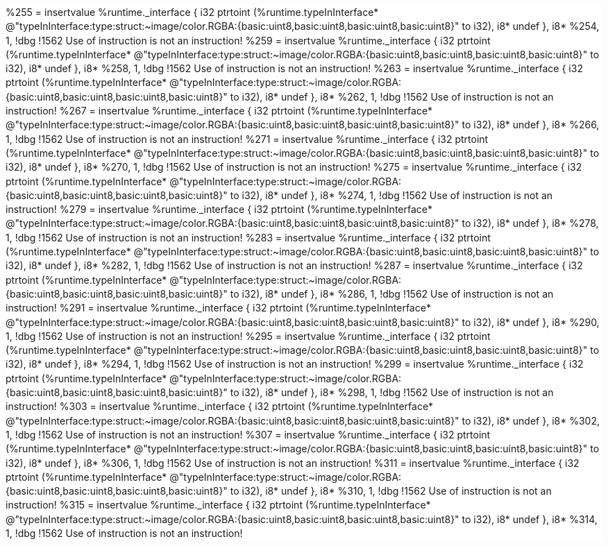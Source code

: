   %255 = insertvalue %runtime._interface { i32 ptrtoint (%runtime.typeInInterface* @"typeInInterface:type:struct:~image/color.RGBA:{basic:uint8,basic:uint8,basic:uint8,basic:uint8}" to i32), i8* undef }, i8* %254, 1, !dbg !1562
Use of instruction is not an instruction!
  %259 = insertvalue %runtime._interface { i32 ptrtoint (%runtime.typeInInterface* @"typeInInterface:type:struct:~image/color.RGBA:{basic:uint8,basic:uint8,basic:uint8,basic:uint8}" to i32), i8* undef }, i8* %258, 1, !dbg !1562
Use of instruction is not an instruction!
  %263 = insertvalue %runtime._interface { i32 ptrtoint (%runtime.typeInInterface* @"typeInInterface:type:struct:~image/color.RGBA:{basic:uint8,basic:uint8,basic:uint8,basic:uint8}" to i32), i8* undef }, i8* %262, 1, !dbg !1562
Use of instruction is not an instruction!
  %267 = insertvalue %runtime._interface { i32 ptrtoint (%runtime.typeInInterface* @"typeInInterface:type:struct:~image/color.RGBA:{basic:uint8,basic:uint8,basic:uint8,basic:uint8}" to i32), i8* undef }, i8* %266, 1, !dbg !1562
Use of instruction is not an instruction!
  %271 = insertvalue %runtime._interface { i32 ptrtoint (%runtime.typeInInterface* @"typeInInterface:type:struct:~image/color.RGBA:{basic:uint8,basic:uint8,basic:uint8,basic:uint8}" to i32), i8* undef }, i8* %270, 1, !dbg !1562
Use of instruction is not an instruction!
  %275 = insertvalue %runtime._interface { i32 ptrtoint (%runtime.typeInInterface* @"typeInInterface:type:struct:~image/color.RGBA:{basic:uint8,basic:uint8,basic:uint8,basic:uint8}" to i32), i8* undef }, i8* %274, 1, !dbg !1562
Use of instruction is not an instruction!
  %279 = insertvalue %runtime._interface { i32 ptrtoint (%runtime.typeInInterface* @"typeInInterface:type:struct:~image/color.RGBA:{basic:uint8,basic:uint8,basic:uint8,basic:uint8}" to i32), i8* undef }, i8* %278, 1, !dbg !1562
Use of instruction is not an instruction!
  %283 = insertvalue %runtime._interface { i32 ptrtoint (%runtime.typeInInterface* @"typeInInterface:type:struct:~image/color.RGBA:{basic:uint8,basic:uint8,basic:uint8,basic:uint8}" to i32), i8* undef }, i8* %282, 1, !dbg !1562
Use of instruction is not an instruction!
  %287 = insertvalue %runtime._interface { i32 ptrtoint (%runtime.typeInInterface* @"typeInInterface:type:struct:~image/color.RGBA:{basic:uint8,basic:uint8,basic:uint8,basic:uint8}" to i32), i8* undef }, i8* %286, 1, !dbg !1562
Use of instruction is not an instruction!
  %291 = insertvalue %runtime._interface { i32 ptrtoint (%runtime.typeInInterface* @"typeInInterface:type:struct:~image/color.RGBA:{basic:uint8,basic:uint8,basic:uint8,basic:uint8}" to i32), i8* undef }, i8* %290, 1, !dbg !1562
Use of instruction is not an instruction!
  %295 = insertvalue %runtime._interface { i32 ptrtoint (%runtime.typeInInterface* @"typeInInterface:type:struct:~image/color.RGBA:{basic:uint8,basic:uint8,basic:uint8,basic:uint8}" to i32), i8* undef }, i8* %294, 1, !dbg !1562
Use of instruction is not an instruction!
  %299 = insertvalue %runtime._interface { i32 ptrtoint (%runtime.typeInInterface* @"typeInInterface:type:struct:~image/color.RGBA:{basic:uint8,basic:uint8,basic:uint8,basic:uint8}" to i32), i8* undef }, i8* %298, 1, !dbg !1562
Use of instruction is not an instruction!
  %303 = insertvalue %runtime._interface { i32 ptrtoint (%runtime.typeInInterface* @"typeInInterface:type:struct:~image/color.RGBA:{basic:uint8,basic:uint8,basic:uint8,basic:uint8}" to i32), i8* undef }, i8* %302, 1, !dbg !1562
Use of instruction is not an instruction!
  %307 = insertvalue %runtime._interface { i32 ptrtoint (%runtime.typeInInterface* @"typeInInterface:type:struct:~image/color.RGBA:{basic:uint8,basic:uint8,basic:uint8,basic:uint8}" to i32), i8* undef }, i8* %306, 1, !dbg !1562
Use of instruction is not an instruction!
  %311 = insertvalue %runtime._interface { i32 ptrtoint (%runtime.typeInInterface* @"typeInInterface:type:struct:~image/color.RGBA:{basic:uint8,basic:uint8,basic:uint8,basic:uint8}" to i32), i8* undef }, i8* %310, 1, !dbg !1562
Use of instruction is not an instruction!
  %315 = insertvalue %runtime._interface { i32 ptrtoint (%runtime.typeInInterface* @"typeInInterface:type:struct:~image/color.RGBA:{basic:uint8,basic:uint8,basic:uint8,basic:uint8}" to i32), i8* undef }, i8* %314, 1, !dbg !1562
Use of instruction is not an instruction!